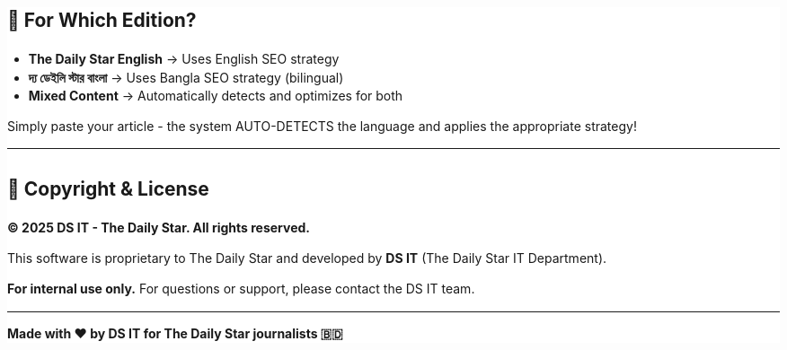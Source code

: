 ## 🎯 For Which Edition?

- **The Daily Star English** → Uses English SEO strategy
- **দ্য ডেইলি স্টার বাংলা** → Uses Bangla SEO strategy (bilingual)
- **Mixed Content** → Automatically detects and optimizes for both

Simply paste your article - the system AUTO-DETECTS the language and applies the appropriate strategy!

---

## 📜 Copyright & License

**© 2025 DS IT - The Daily Star. All rights reserved.**

This software is proprietary to The Daily Star and developed by **DS IT** (The Daily Star IT Department).

**For internal use only.** For questions or support, please contact the DS IT team.

---

**Made with ❤️ by DS IT for The Daily Star journalists 🇧🇩**
